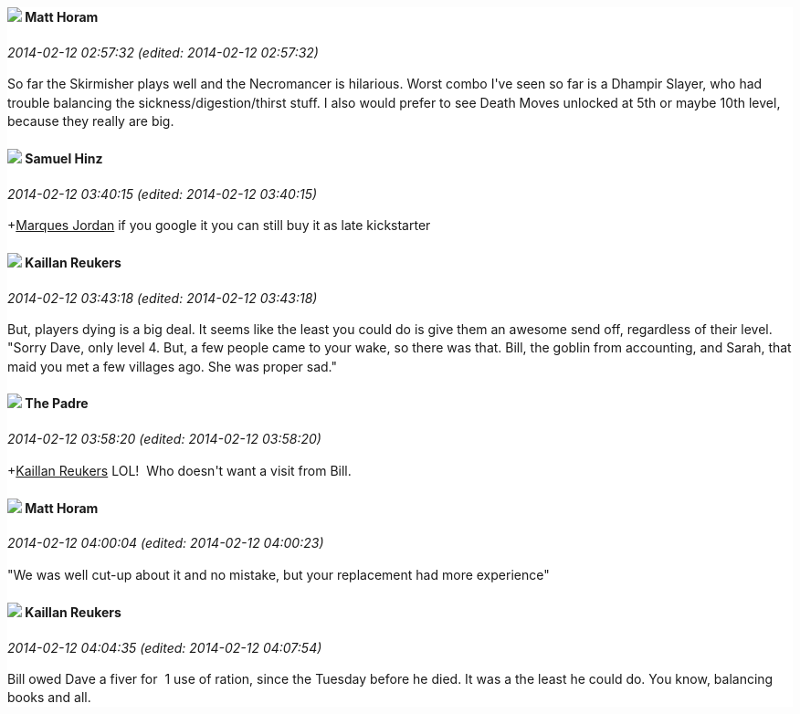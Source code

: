 
<div id='comment z133srbgzqr0cjjgm04cgdjofzbozt54zfc'>
  <h4><img src='{{site.baseurl}}//images/avatars/105472060898626050077_photo.jpg'> Matt Horam</h4>
      <p><cite>2014-02-12 02:57:32 (edited: 2014-02-12 02:57:32)</cite></p>
        <p>So far the Skirmisher plays well and the Necromancer is hilarious. Worst combo I&#39;ve seen so far is a Dhampir Slayer, who had trouble balancing the sickness/digestion/thirst stuff. I also would prefer to see Death Moves unlocked at 5th or maybe 10th level, because they really are big.</p>
</div>
        

<div id='comment z133srbgzqr0cjjgm04cgdjofzbozt54zfc'>
  <h4><img src='{{site.baseurl}}//images/avatars/103073938574624630447_photo.jpg'> Samuel Hinz</h4>
      <p><cite>2014-02-12 03:40:15 (edited: 2014-02-12 03:40:15)</cite></p>
        <p><span class="proflinkWrapper"><span class="proflinkPrefix">+</span><a class="proflink" href="https://plus.google.com/114124925422808188628" oid="114124925422808188628">Marques Jordan</a></span> if you google it you can still buy it as late kickstarter</p>
</div>
        

<div id='comment z133srbgzqr0cjjgm04cgdjofzbozt54zfc'>
  <h4><img src='{{site.baseurl}}//images/avatars/102432813547907642843_photo.jpg'> Kaillan Reukers</h4>
      <p><cite>2014-02-12 03:43:18 (edited: 2014-02-12 03:43:18)</cite></p>
        <p>But, players dying is a big deal. It seems like the least you could do is give them an awesome send off, regardless of their level. &quot;Sorry Dave, only level 4. But, a few people came to your wake, so there was that. Bill, the goblin from accounting, and Sarah, that maid you met a few villages ago. She was proper sad.&quot;</p>
</div>
        

<div id='comment z133srbgzqr0cjjgm04cgdjofzbozt54zfc'>
  <h4><img src='{{site.baseurl}}//images/avatars/102953378950954656315_photo.jpg'> The Padre</h4>
      <p><cite>2014-02-12 03:58:20 (edited: 2014-02-12 03:58:20)</cite></p>
        <p><span class="proflinkWrapper"><span class="proflinkPrefix">+</span><a class="proflink" href="https://plus.google.com/102432813547907642843" oid="102432813547907642843">Kaillan Reukers</a></span> LOL!  Who doesn&#39;t want a visit from Bill.</p>
</div>
        

<div id='comment z133srbgzqr0cjjgm04cgdjofzbozt54zfc'>
  <h4><img src='{{site.baseurl}}//images/avatars/105472060898626050077_photo.jpg'> Matt Horam</h4>
      <p><cite>2014-02-12 04:00:04 (edited: 2014-02-12 04:00:23)</cite></p>
        <p>&quot;We was well cut-up about it and no mistake, but your replacement had more experience&quot;</p>
</div>
        

<div id='comment z133srbgzqr0cjjgm04cgdjofzbozt54zfc'>
  <h4><img src='{{site.baseurl}}//images/avatars/102432813547907642843_photo.jpg'> Kaillan Reukers</h4>
      <p><cite>2014-02-12 04:04:35 (edited: 2014-02-12 04:07:54)</cite></p>
        <p>Bill owed Dave a fiver for  1 use of ration, since the Tuesday before he died. It was a the least he could do. You know, balancing books and all.</p>
</div>
        